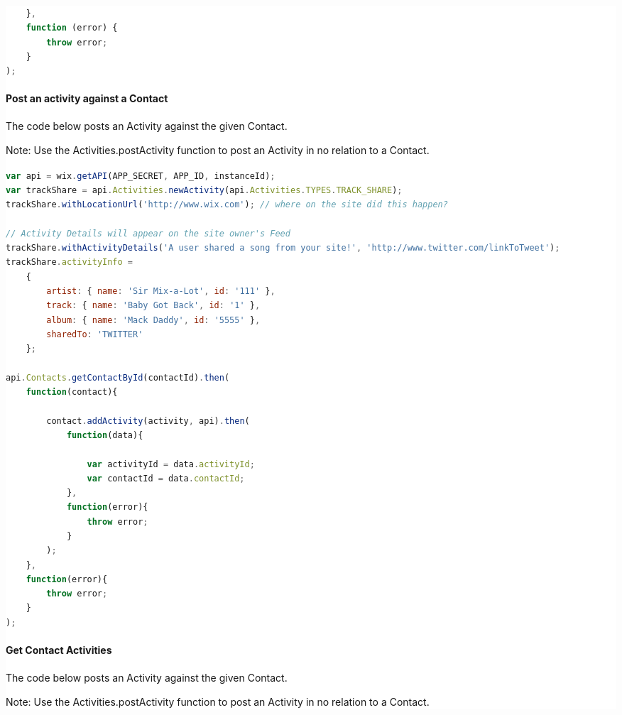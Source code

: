 ```js
    },
    function (error) {
        throw error;
    }
);
```

#### Post an activity against a Contact
The code below posts an Activity against the given Contact.

Note: Use the Activities.postActivity function to post an Activity in no relation to a Contact.

```js
var api = wix.getAPI(APP_SECRET, APP_ID, instanceId);
var trackShare = api.Activities.newActivity(api.Activities.TYPES.TRACK_SHARE);
trackShare.withLocationUrl('http://www.wix.com'); // where on the site did this happen?

// Activity Details will appear on the site owner's Feed
trackShare.withActivityDetails('A user shared a song from your site!', 'http://www.twitter.com/linkToTweet');
trackShare.activityInfo =
    {
        artist: { name: 'Sir Mix-a-Lot', id: '111' },
        track: { name: 'Baby Got Back', id: '1' },
        album: { name: 'Mack Daddy', id: '5555' },
        sharedTo: 'TWITTER'
    };

api.Contacts.getContactById(contactId).then(
    function(contact){

        contact.addActivity(activity, api).then(
            function(data){

                var activityId = data.activityId;
                var contactId = data.contactId;
            },
            function(error){
                throw error;
            }
        );
    },
    function(error){
        throw error;
    }
);
```

#### Get Contact Activities
The code below posts an Activity against the given Contact.

Note: Use the Activities.postActivity function to post an Activity in no relation to a Contact.
